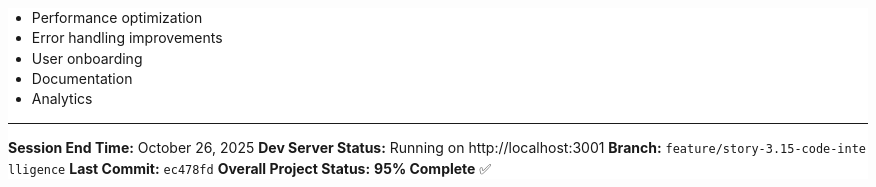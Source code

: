 - Performance optimization
- Error handling improvements
- User onboarding
- Documentation
- Analytics

---

**Session End Time:** October 26, 2025
**Dev Server Status:** Running on http://localhost:3001
**Branch:** `feature/story-3.15-code-intelligence`
**Last Commit:** `ec478fd`
**Overall Project Status:** **95% Complete** ✅
